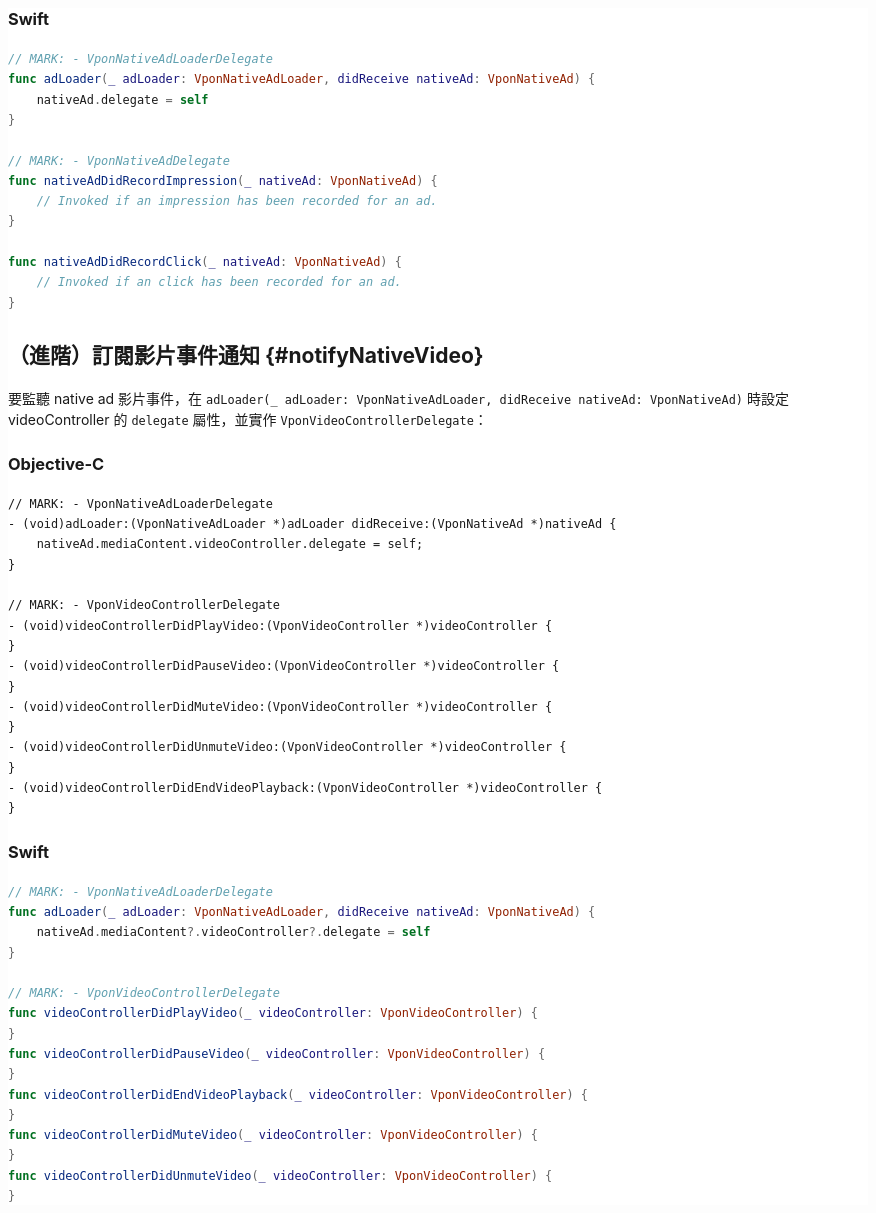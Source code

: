 ### Swift

```swift
// MARK: - VponNativeAdLoaderDelegate
func adLoader(_ adLoader: VponNativeAdLoader, didReceive nativeAd: VponNativeAd) {
	nativeAd.delegate = self
}

// MARK: - VponNativeAdDelegate
func nativeAdDidRecordImpression(_ nativeAd: VponNativeAd) {
	// Invoked if an impression has been recorded for an ad.
}

func nativeAdDidRecordClick(_ nativeAd: VponNativeAd) {
	// Invoked if an click has been recorded for an ad.
}
```


## （進階）訂閱影片事件通知 {#notifyNativeVideo}

要監聽 native ad 影片事件，在 `adLoader(_ adLoader: VponNativeAdLoader, didReceive nativeAd: VponNativeAd)` 時設定 videoController 的 `delegate` 屬性，並實作 `VponVideoControllerDelegate`：

### Objective-C

```objc
// MARK: - VponNativeAdLoaderDelegate
- (void)adLoader:(VponNativeAdLoader *)adLoader didReceive:(VponNativeAd *)nativeAd {
	nativeAd.mediaContent.videoController.delegate = self;
}

// MARK: - VponVideoControllerDelegate
- (void)videoControllerDidPlayVideo:(VponVideoController *)videoController {
}
- (void)videoControllerDidPauseVideo:(VponVideoController *)videoController {
}
- (void)videoControllerDidMuteVideo:(VponVideoController *)videoController {
}
- (void)videoControllerDidUnmuteVideo:(VponVideoController *)videoController {
}
- (void)videoControllerDidEndVideoPlayback:(VponVideoController *)videoController {
}
```

### Swift

```swift
// MARK: - VponNativeAdLoaderDelegate
func adLoader(_ adLoader: VponNativeAdLoader, didReceive nativeAd: VponNativeAd) {
	nativeAd.mediaContent?.videoController?.delegate = self
}

// MARK: - VponVideoControllerDelegate
func videoControllerDidPlayVideo(_ videoController: VponVideoController) {
}
func videoControllerDidPauseVideo(_ videoController: VponVideoController) {
}
func videoControllerDidEndVideoPlayback(_ videoController: VponVideoController) {
}
func videoControllerDidMuteVideo(_ videoController: VponVideoController) {
}
func videoControllerDidUnmuteVideo(_ videoController: VponVideoController) {
}
```
